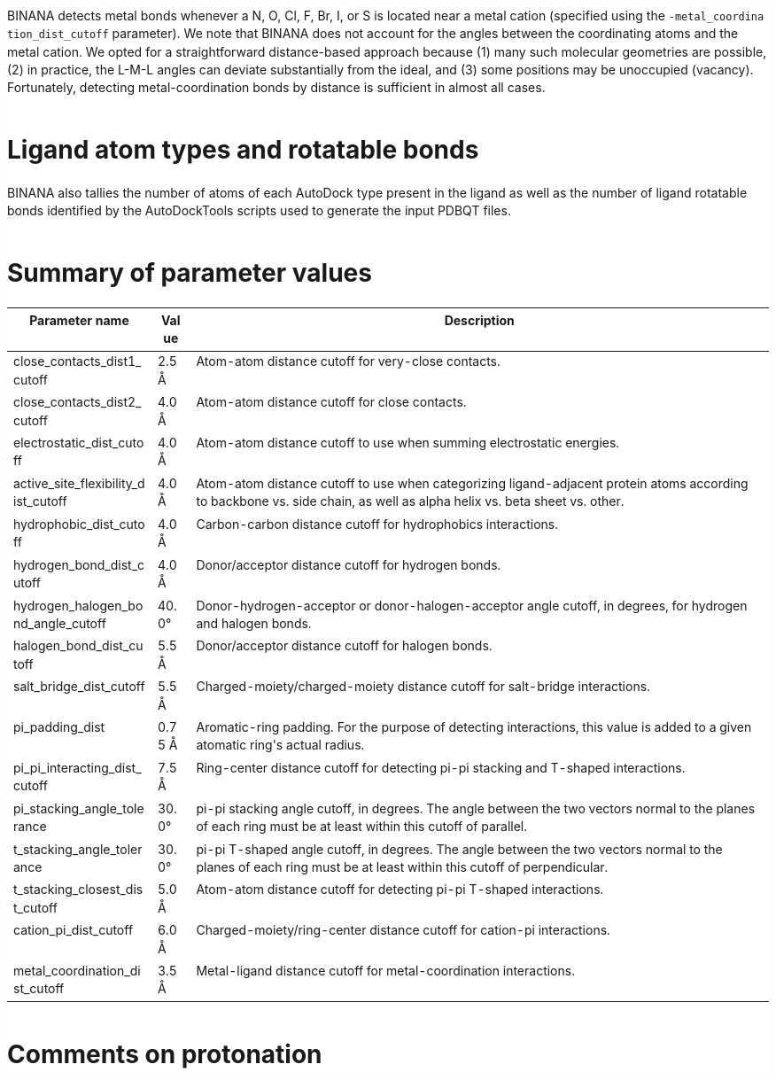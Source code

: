 BINANA detects metal bonds whenever a N, O, Cl, F, Br, I, or S is located near a
metal cation (specified using the `-metal_coordination_dist_cutoff` parameter).
We note that BINANA does not account for the angles between the coordinating
atoms and the metal cation. We opted for a straightforward distance-based
approach because (1) many such molecular geometries are possible, (2) in
practice, the L-M-L angles can deviate substantially from the ideal, and (3)
some positions may be unoccupied (vacancy). Fortunately, detecting
metal-coordination bonds by distance is sufficient in almost all cases.

# Ligand atom types and rotatable bonds

BINANA also tallies the number of atoms of each AutoDock type present in the
ligand as well as the number of ligand rotatable bonds identified by the
AutoDockTools scripts used to generate the input PDBQT files.

# Summary of parameter values

| Parameter name                      | Value  | Description
|-------------------------------------|--------|---------------------------------------
| close_contacts_dist1_cutoff         | 2.5 Å  | Atom-atom distance cutoff for very-close contacts.
| close_contacts_dist2_cutoff         | 4.0 Å  | Atom-atom distance cutoff for close contacts.
| electrostatic_dist_cutoff           | 4.0 Å  | Atom-atom distance cutoff to use when summing electrostatic energies.
| active_site_flexibility_dist_cutoff | 4.0 Å  | Atom-atom distance cutoff to use when categorizing ligand-adjacent protein atoms according to backbone vs. side chain, as well as alpha helix vs. beta sheet vs. other.
| hydrophobic_dist_cutoff             | 4.0 Å  | Carbon-carbon distance cutoff for hydrophobics interactions.
| hydrogen_bond_dist_cutoff           | 4.0 Å  | Donor/acceptor distance cutoff for hydrogen bonds.
| hydrogen_halogen_bond_angle_cutoff  | 40.0°  | Donor-hydrogen-acceptor or donor-halogen-acceptor angle cutoff, in degrees, for hydrogen and halogen bonds.
| halogen_bond_dist_cutoff            | 5.5 Å  | Donor/acceptor distance cutoff for halogen bonds.
| salt_bridge_dist_cutoff             | 5.5 Å  | Charged-moiety/charged-moiety distance cutoff for salt-bridge interactions.
| pi_padding_dist                     | 0.75 Å | Aromatic-ring padding. For the purpose of detecting interactions, this value is added to a given atomatic ring's actual radius.
| pi_pi_interacting_dist_cutoff       | 7.5 Å  | Ring-center distance cutoff for detecting pi-pi stacking and T-shaped interactions.
| pi_stacking_angle_tolerance         | 30.0°  | pi-pi stacking angle cutoff, in degrees. The angle between the two vectors normal to the planes of each ring must be at least within this cutoff of parallel.
| t_stacking_angle_tolerance          | 30.0°  | pi-pi T-shaped angle cutoff, in degrees. The angle between the two vectors normal to the planes of each ring must be at least within this cutoff of perpendicular.
| t_stacking_closest_dist_cutoff      | 5.0 Å  | Atom-atom distance cutoff for detecting pi-pi T-shaped interactions.
| cation_pi_dist_cutoff               | 6.0 Å  | Charged-moiety/ring-center distance cutoff for cation-pi interactions.
| metal_coordination_dist_cutoff      | 3.5 Å  | Metal-ligand distance cutoff for metal-coordination interactions.

# Comments on protonation
